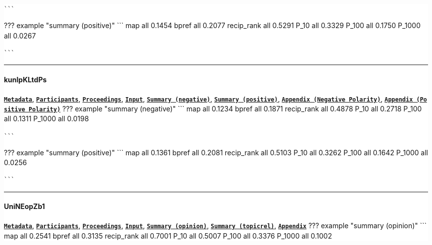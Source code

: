 	```
??? example "summary (positive)"
	```
	map 			 all 0.1454 
	bpref 			 all 0.2077 
	recip_rank 		 all 0.5291 
	P_10 			 all 0.3329 
	P_100 			 all 0.1750 
	P_1000 			 all 0.0267 

	```
---
#### kunlpKLtdPs 
[**`Metadata`**](./runs.md#kunlpkltdps), [**`Participants`**](./participants.md#ku), [**`Proceedings`**](./proceedings.md#a-hybrid-method-for-opinion-finding-task-kunlp-at-trec-2008-blog-track), [**`Input`**](https://trec.nist.gov/results/trec17/blog/input.kunlpKLtdPs.gz), [**`Summary (negative)`**](https://trec.nist.gov/results/trec17/blog/summary.negative.kunlpKLtdPs.gz), [**`Summary (positive)`**](https://trec.nist.gov/results/trec17/blog/summary.positive.kunlpKLtdPs.gz), [**`Appendix (Negative Polarity)`**](https://trec.nist.gov/pubs/trec17/appendices/blog/kunlpKLtdPs.negative.polarity.pdf), [**`Appendix (Positive Polarity)`**](https://trec.nist.gov/pubs/trec17/appendices/blog/kunlpKLtdPs.positive.polarity.pdf)
??? example "summary (negative)"
	```
	map 			 all 0.1234 
	bpref 			 all 0.1871 
	recip_rank 		 all 0.4878 
	P_10 			 all 0.2718 
	P_100 			 all 0.1311 
	P_1000 			 all 0.0198 

	```
??? example "summary (positive)"
	```
	map 			 all 0.1361 
	bpref 			 all 0.2081 
	recip_rank 		 all 0.5103 
	P_10 			 all 0.3262 
	P_100 			 all 0.1642 
	P_1000 			 all 0.0256 

	```
---
#### UniNEopZb1 
[**`Metadata`**](./runs.md#unineopzb1), [**`Participants`**](./participants.md#unine), [**`Proceedings`**](./proceedings.md#unine-at-trec-2008-fact-and-opinion-retrieval-in-the-blogsphere), [**`Input`**](https://trec.nist.gov/results/trec17/blog/input.UniNEopZb1.gz), [**`Summary (opinion)`**](https://trec.nist.gov/results/trec17/blog/summary.opinion.UniNEopZb1.gz), [**`Summary (topicrel)`**](https://trec.nist.gov/results/trec17/blog/summary.topicrel.UniNEopZb1.gz), [**`Appendix`**](https://trec.nist.gov/pubs/trec17/appendices/blog/UniNEopZb1.opinion.pdf)
??? example "summary (opinion)"
	```
	map 			 all 0.2541 
	bpref 			 all 0.3135 
	recip_rank 		 all 0.7001 
	P_10 			 all 0.5007 
	P_100 			 all 0.3376 
	P_1000 			 all 0.1002 
